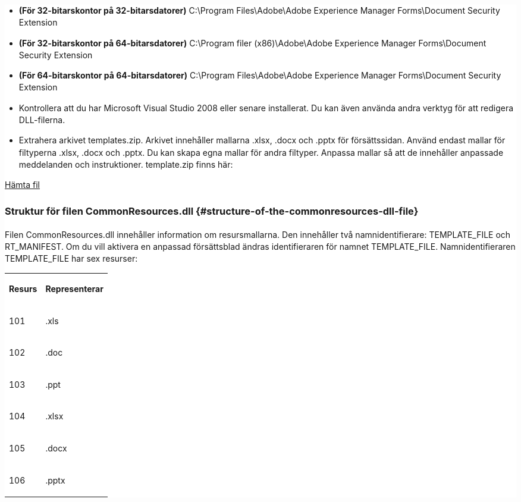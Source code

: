    * **(För 32-bitarskontor på 32-bitarsdatorer)** C:\Program Files\Adobe\Adobe Experience Manager Forms\Document Security Extension

   * **(För 32-bitarskontor på 64-bitarsdatorer)** C:\Program filer (x86)\Adobe\Adobe Experience Manager Forms\Document Security Extension

   * **(För 64-bitarskontor på 64-bitarsdatorer)** C:\Program Files\Adobe\Adobe Experience Manager Forms\Document Security Extension

* Kontrollera att du har Microsoft Visual Studio 2008 eller senare installerat. Du kan även använda andra verktyg för att redigera DLL-filerna.
* Extrahera arkivet templates.zip. Arkivet innehåller mallarna .xlsx, .docx och .pptx för försättssidan. Använd endast mallar för filtyperna .xlsx, .docx och .pptx. Du kan skapa egna mallar för andra filtyper. Anpassa mallar så att de innehåller anpassade meddelanden och instruktioner. template.zip finns här:

[Hämta fil](assets/templates.zip)

### Struktur för filen CommonResources.dll {#structure-of-the-commonresources-dll-file}

Filen CommonResources.dll innehåller information om resursmallarna. Den innehåller två namnidentifierare: TEMPLATE_FILE och RT_MANIFEST. Om du vill aktivera en anpassad försättsblad ändras identifieraren för namnet TEMPLATE_FILE. Namnidentifieraren TEMPLATE_FILE har sex resurser:

<table>
 <tbody>
  <tr>
   <td><p><strong>Resurs</strong></p> </td>
   <td><p><strong>Representerar </strong></p> </td>
  </tr>
  <tr>
   <td><p>101 </p> </td>
   <td><p>.xls</p> </td>
  </tr>
  <tr>
   <td><p>102</p> </td>
   <td><p>.doc</p> </td>
  </tr>
  <tr>
   <td><p>103 </p> </td>
   <td><p>.ppt</p> </td>
  </tr>
  <tr>
   <td><p>104 </p> </td>
   <td><p>.xlsx</p> </td>
  </tr>
  <tr>
   <td><p>105</p> </td>
   <td><p>.docx</p> </td>
  </tr>
  <tr>
   <td><p>106</p> </td>
   <td><p>.pptx</p> </td>
  </tr>
 </tbody>
</table>
